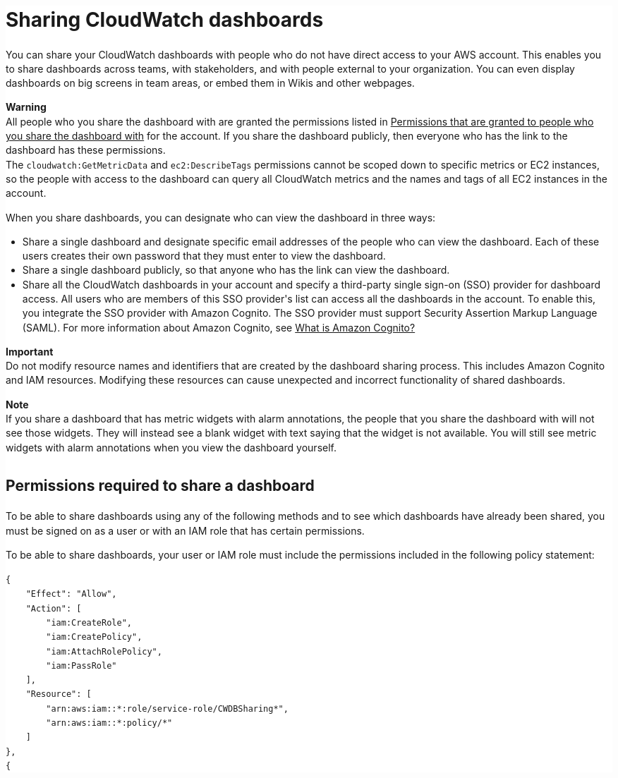 # Sharing CloudWatch dashboards<a name="cloudwatch-dashboard-sharing"></a>

You can share your CloudWatch dashboards with people who do not have direct access to your AWS account\. This enables you to share dashboards across teams, with stakeholders, and with people external to your organization\. You can even display dashboards on big screens in team areas, or embed them in Wikis and other webpages\.

**Warning**  
All people who you share the dashboard with are granted the permissions listed in [Permissions that are granted to people who you share the dashboard with](#share-cloudwatch-dashboard-iamrole) for the account\. If you share the dashboard publicly, then everyone who has the link to the dashboard has these permissions\.  
The `cloudwatch:GetMetricData` and `ec2:DescribeTags` permissions cannot be scoped down to specific metrics or EC2 instances, so the people with access to the dashboard can query all CloudWatch metrics and the names and tags of all EC2 instances in the account\.

When you share dashboards, you can designate who can view the dashboard in three ways:
+ Share a single dashboard and designate specific email addresses of the people who can view the dashboard\. Each of these users creates their own password that they must enter to view the dashboard\.
+ Share a single dashboard publicly, so that anyone who has the link can view the dashboard\.
+ Share all the CloudWatch dashboards in your account and specify a third\-party single sign\-on \(SSO\) provider for dashboard access\. All users who are members of this SSO provider's list can access all the dashboards in the account\. To enable this, you integrate the SSO provider with Amazon Cognito\. The SSO provider must support Security Assertion Markup Language \(SAML\)\. For more information about Amazon Cognito, see [ What is Amazon Cognito?](https://docs.aws.amazon.com/cognito/latest/developerguide/what-is-amazon-cognito.html)

**Important**  
Do not modify resource names and identifiers that are created by the dashboard sharing process\. This includes Amazon Cognito and IAM resources\. Modifying these resources can cause unexpected and incorrect functionality of shared dashboards\.

**Note**  
If you share a dashboard that has metric widgets with alarm annotations, the people that you share the dashboard with will not see those widgets\. They will instead see a blank widget with text saying that the widget is not available\. You will still see metric widgets with alarm annotations when you view the dashboard yourself\.

## Permissions required to share a dashboard<a name="share-cloudwatch-permissions-required"></a>

To be able to share dashboards using any of the following methods and to see which dashboards have already been shared, you must be signed on as a user or with an IAM role that has certain permissions\.

To be able to share dashboards, your user or IAM role must include the permissions included in the following policy statement:

```
{
    "Effect": "Allow",
    "Action": [
        "iam:CreateRole",
        "iam:CreatePolicy",
        "iam:AttachRolePolicy",
        "iam:PassRole"
    ],
    "Resource": [
        "arn:aws:iam::*:role/service-role/CWDBSharing*",
        "arn:aws:iam::*:policy/*"
    ]
},
{
```